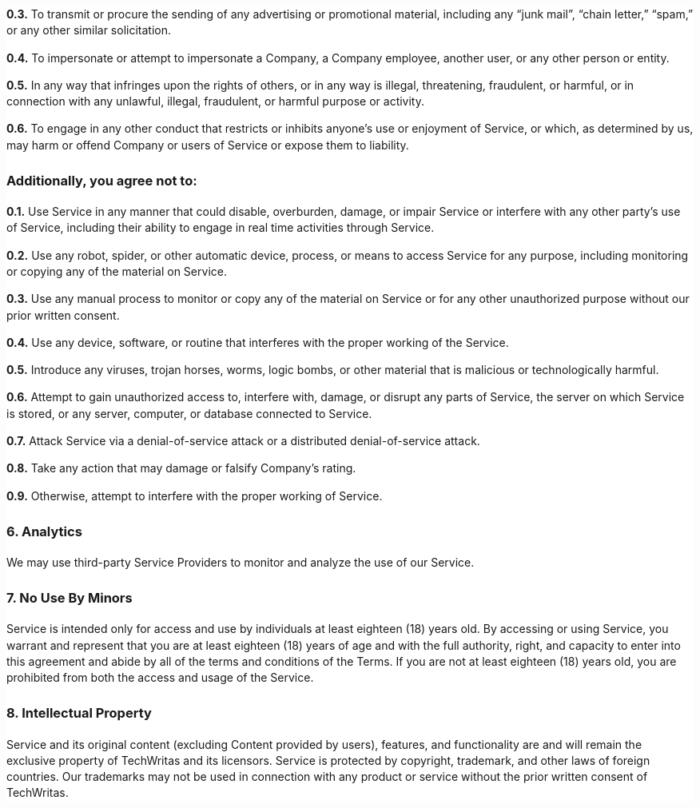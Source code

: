 **0.3.** To transmit or procure the sending of any advertising or promotional material, including any “junk mail”, “chain letter,” “spam,” or any other similar solicitation.

**0.4.** To impersonate or attempt to impersonate a Company, a Company employee, another user, or any other person or entity.

**0.5.** In any way that infringes upon the rights of others, or in any way is illegal, threatening, fraudulent, or harmful, or in connection with any unlawful, illegal, fraudulent, or harmful purpose or activity.

**0.6.** To engage in any other conduct that restricts or inhibits anyone’s use or enjoyment of Service, or which, as determined by us, may harm or offend Company or users of Service or expose them to liability.

### Additionally, you agree not to:
**0.1.** Use Service in any manner that could disable, overburden, damage, or impair Service or interfere with any other party’s use of Service, including their ability to engage in real time activities through Service.

**0.2.** Use any robot, spider, or other automatic device, process, or means to access Service for any purpose, including monitoring or copying any of the material on Service.

**0.3.** Use any manual process to monitor or copy any of the material on Service or for any other unauthorized purpose without our prior written consent.

**0.4.** Use any device, software, or routine that interferes with the proper working of the Service.

**0.5.** Introduce any viruses, trojan horses, worms, logic bombs, or other material that is malicious or technologically harmful.

**0.6.** Attempt to gain unauthorized access to, interfere with, damage, or disrupt any parts of Service, the server on which Service is stored, or any server, computer, or database connected to Service.

**0.7.** Attack Service via a denial-of-service attack or a distributed denial-of-service attack.

**0.8.** Take any action that may damage or falsify Company’s rating.

**0.9.** Otherwise, attempt to interfere with the proper working of Service.

### 6. Analytics

We may use third-party Service Providers to monitor and analyze the use of our Service.

### 7. No Use By Minors
Service is intended only for access and use by individuals at least eighteen (18) years old. By accessing or using Service, you warrant and represent that you are at least eighteen (18) years of age and with the full authority, right, and capacity to enter into this agreement and abide by all of the terms and conditions of the Terms. If you are not at least eighteen (18) years old, you are prohibited from both the access and usage of the Service.

### 8. Intellectual Property
Service and its original content (excluding Content provided by users), features, and functionality are and will remain the exclusive property of TechWritas and its licensors. Service is protected by copyright, trademark, and other laws of foreign countries. Our trademarks may not be used in connection with any product or service without the prior written consent of TechWritas.
